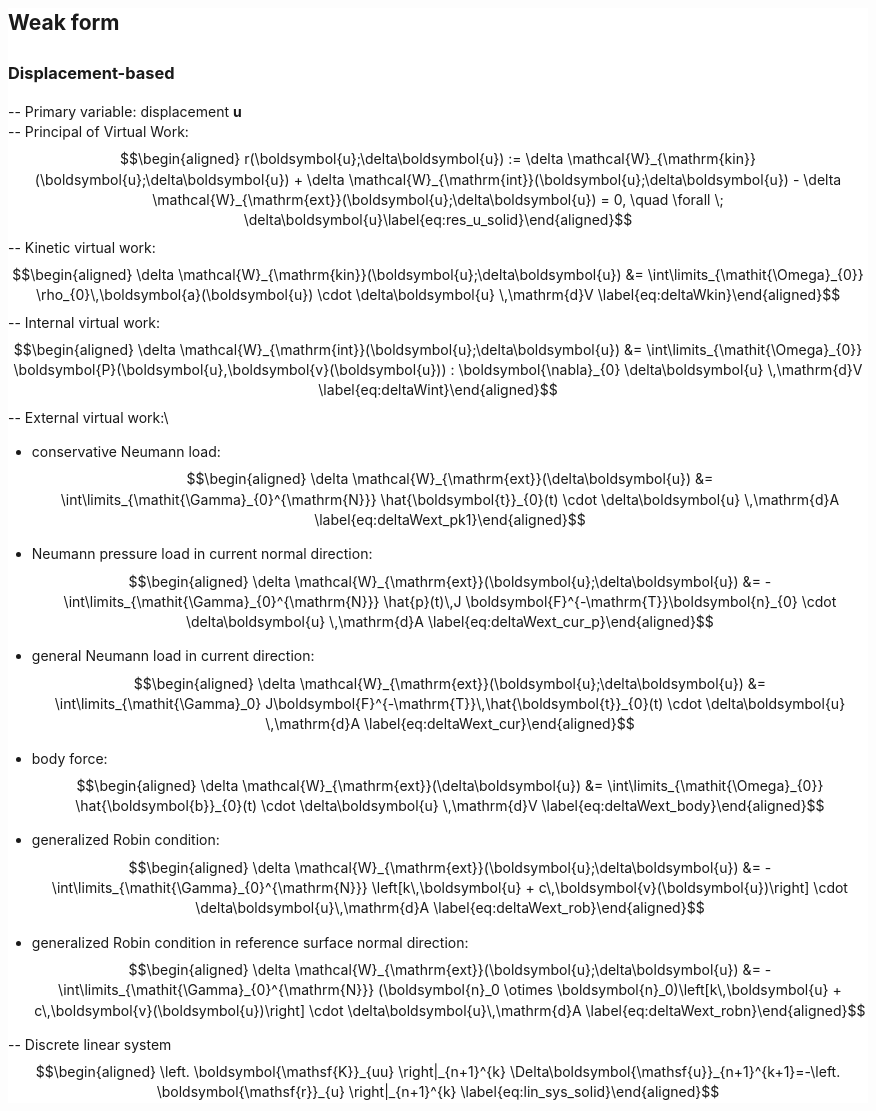 Weak form
---------

### Displacement-based

-- Primary variable: displacement $\boldsymbol{u}$\
-- Principal of Virtual Work: $$\begin{aligned}
r(\boldsymbol{u};\delta\boldsymbol{u}) := \delta \mathcal{W}_{\mathrm{kin}}(\boldsymbol{u};\delta\boldsymbol{u}) + \delta \mathcal{W}_{\mathrm{int}}(\boldsymbol{u};\delta\boldsymbol{u}) - \delta \mathcal{W}_{\mathrm{ext}}(\boldsymbol{u};\delta\boldsymbol{u}) = 0, \quad \forall \; \delta\boldsymbol{u}\label{eq:res_u_solid}\end{aligned}$$
-- Kinetic virtual work: $$\begin{aligned}
\delta \mathcal{W}_{\mathrm{kin}}(\boldsymbol{u};\delta\boldsymbol{u}) &= \int\limits_{\mathit{\Omega}_{0}} \rho_{0}\,\boldsymbol{a}(\boldsymbol{u}) \cdot \delta\boldsymbol{u} \,\mathrm{d}V \label{eq:deltaWkin}\end{aligned}$$
-- Internal virtual work: $$\begin{aligned}
\delta \mathcal{W}_{\mathrm{int}}(\boldsymbol{u};\delta\boldsymbol{u}) &= \int\limits_{\mathit{\Omega}_{0}} \boldsymbol{P}(\boldsymbol{u},\boldsymbol{v}(\boldsymbol{u})) : \boldsymbol{\nabla}_{0} \delta\boldsymbol{u} \,\mathrm{d}V \label{eq:deltaWint}\end{aligned}$$
-- External virtual work:\

-   conservative Neumann load: $$\begin{aligned}
    \delta \mathcal{W}_{\mathrm{ext}}(\delta\boldsymbol{u}) &= \int\limits_{\mathit{\Gamma}_{0}^{\mathrm{N}}} \hat{\boldsymbol{t}}_{0}(t) \cdot \delta\boldsymbol{u} \,\mathrm{d}A \label{eq:deltaWext_pk1}\end{aligned}$$

-   Neumann pressure load in current normal direction: $$\begin{aligned}
    \delta \mathcal{W}_{\mathrm{ext}}(\boldsymbol{u};\delta\boldsymbol{u}) &= -\int\limits_{\mathit{\Gamma}_{0}^{\mathrm{N}}} \hat{p}(t)\,J \boldsymbol{F}^{-\mathrm{T}}\boldsymbol{n}_{0} \cdot \delta\boldsymbol{u} \,\mathrm{d}A \label{eq:deltaWext_cur_p}\end{aligned}$$

-   general Neumann load in current direction: $$\begin{aligned}
    \delta \mathcal{W}_{\mathrm{ext}}(\boldsymbol{u};\delta\boldsymbol{u}) &= \int\limits_{\mathit{\Gamma}_0} J\boldsymbol{F}^{-\mathrm{T}}\,\hat{\boldsymbol{t}}_{0}(t) \cdot \delta\boldsymbol{u} \,\mathrm{d}A \label{eq:deltaWext_cur}\end{aligned}$$

-   body force: $$\begin{aligned}
    \delta \mathcal{W}_{\mathrm{ext}}(\delta\boldsymbol{u}) &= \int\limits_{\mathit{\Omega}_{0}} \hat{\boldsymbol{b}}_{0}(t) \cdot \delta\boldsymbol{u} \,\mathrm{d}V \label{eq:deltaWext_body}\end{aligned}$$

-   generalized Robin condition: $$\begin{aligned}
    \delta \mathcal{W}_{\mathrm{ext}}(\boldsymbol{u};\delta\boldsymbol{u}) &= -\int\limits_{\mathit{\Gamma}_{0}^{\mathrm{N}}} \left[k\,\boldsymbol{u} + c\,\boldsymbol{v}(\boldsymbol{u})\right] \cdot \delta\boldsymbol{u}\,\mathrm{d}A \label{eq:deltaWext_rob}\end{aligned}$$

-   generalized Robin condition in reference surface normal direction:
    $$\begin{aligned}
    \delta \mathcal{W}_{\mathrm{ext}}(\boldsymbol{u};\delta\boldsymbol{u}) &= -\int\limits_{\mathit{\Gamma}_{0}^{\mathrm{N}}} (\boldsymbol{n}_0 \otimes \boldsymbol{n}_0)\left[k\,\boldsymbol{u} + c\,\boldsymbol{v}(\boldsymbol{u})\right] \cdot \delta\boldsymbol{u}\,\mathrm{d}A \label{eq:deltaWext_robn}\end{aligned}$$

-- Discrete linear system $$\begin{aligned}
\left. \boldsymbol{\mathsf{K}}_{uu} \right|_{n+1}^{k} \Delta\boldsymbol{\mathsf{u}}_{n+1}^{k+1}=-\left. \boldsymbol{\mathsf{r}}_{u} \right|_{n+1}^{k} \label{eq:lin_sys_solid}\end{aligned}$$
